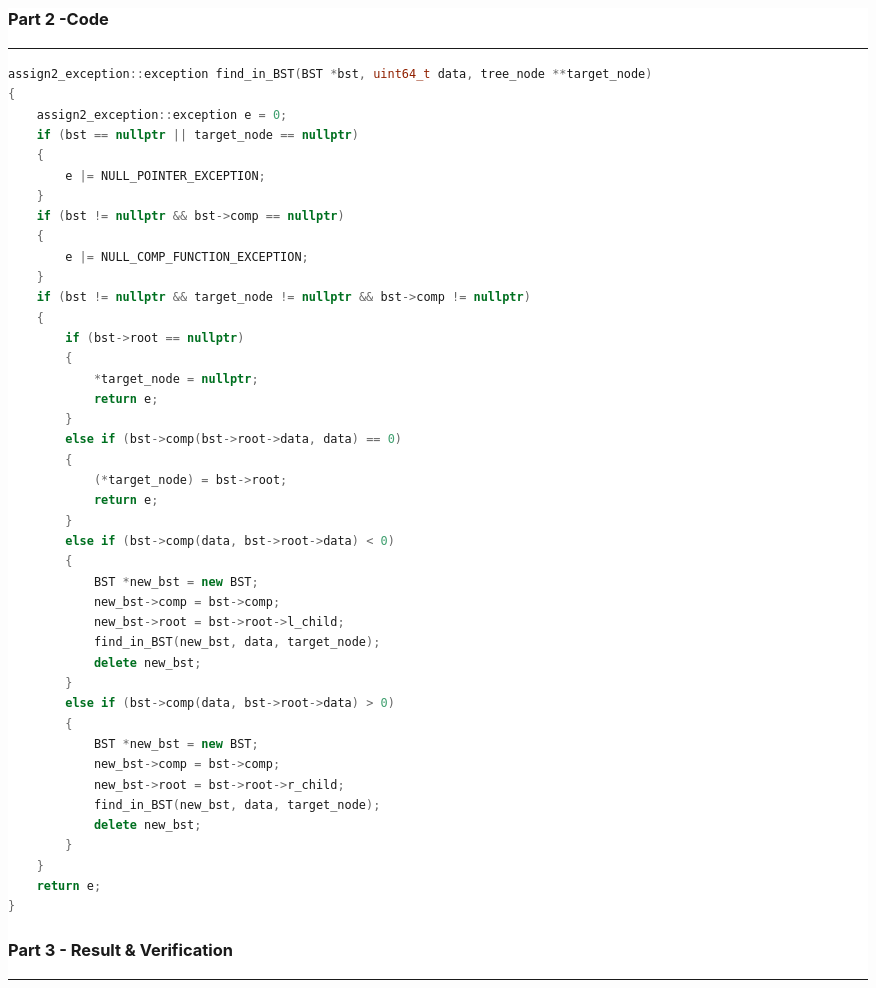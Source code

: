 ### Part 2 -Code

-----

```c++
assign2_exception::exception find_in_BST(BST *bst, uint64_t data, tree_node **target_node)
{
    assign2_exception::exception e = 0;
    if (bst == nullptr || target_node == nullptr)
    {
        e |= NULL_POINTER_EXCEPTION;
    }
    if (bst != nullptr && bst->comp == nullptr)
    {
        e |= NULL_COMP_FUNCTION_EXCEPTION;
    }
    if (bst != nullptr && target_node != nullptr && bst->comp != nullptr)
    {
        if (bst->root == nullptr)
        {
            *target_node = nullptr;
            return e;
        }
        else if (bst->comp(bst->root->data, data) == 0)
        {
            (*target_node) = bst->root;
            return e;
        }
        else if (bst->comp(data, bst->root->data) < 0)
        {
            BST *new_bst = new BST;
            new_bst->comp = bst->comp;
            new_bst->root = bst->root->l_child;
            find_in_BST(new_bst, data, target_node);
            delete new_bst;
        }
        else if (bst->comp(data, bst->root->data) > 0)
        {
            BST *new_bst = new BST;
            new_bst->comp = bst->comp;
            new_bst->root = bst->root->r_child;
            find_in_BST(new_bst, data, target_node);
            delete new_bst;
        }
    }
    return e;
}
```

### Part 3 - Result & Verification

-----
